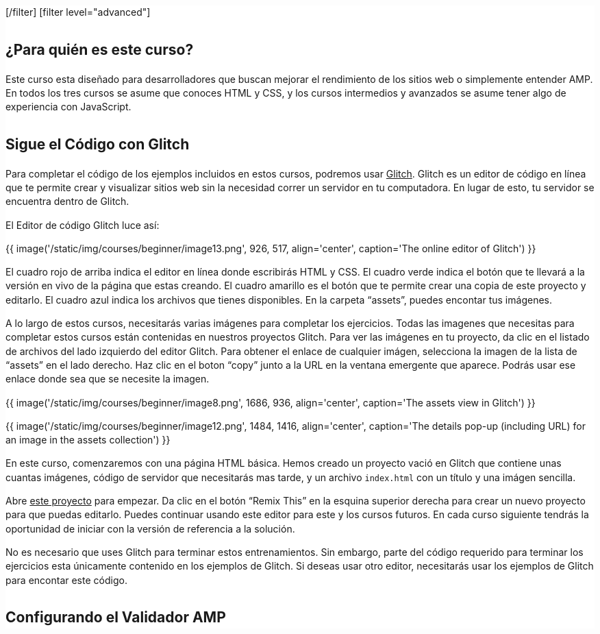 [/filter]
[filter level="advanced"]
## ¿Para quién es este curso?

Este curso esta diseñado para desarrolladores que buscan mejorar el rendimiento de los sitios web o simplemente entender AMP. En todos los tres cursos se asume que conoces HTML y CSS, y los cursos intermedios y avanzados se asume tener algo de experiencia con JavaScript.

## Sigue el Código con Glitch

Para completar el código de los ejemplos incluidos en estos cursos, podremos usar <a href="https://glitch.com/" target="_blank">Glitch</a>. Glitch es un editor de código en línea que te permite crear y visualizar sitios web sin la necesidad correr un servidor en tu computadora. En lugar de esto, tu servidor se encuentra dentro de Glitch.

El Editor de código Glitch luce así:

{{ image('/static/img/courses/beginner/image13.png', 926, 517,  align='center', caption='The online editor of Glitch') }}

El cuadro rojo de arriba indica el editor en línea donde escribirás HTML y CSS. El cuadro verde indica el botón que te llevará a la versión en vivo de la página que estas creando. El cuadro amarillo es el botón que te permite crear una copia de este proyecto y editarlo. El cuadro azul indica los archivos que tienes disponibles. En la carpeta “assets”, puedes encontar tus imágenes.

A lo largo de estos cursos, necesitarás varias imágenes para completar los ejercicios. Todas las imagenes que necesitas para completar estos cursos están contenidas en nuestros proyectos Glitch. Para ver las imágenes en tu proyecto, da clic en el listado de archivos del lado izquierdo del editor Glitch. Para obtener el enlace de cualquier imágen, selecciona la imagen de la lista de “assets” en el lado derecho. Haz clic en el boton “copy” junto a la URL en la ventana emergente que aparece. Podrás usar ese enlace donde sea que se necesite la imagen.

{{ image('/static/img/courses/beginner/image8.png', 1686, 936,  align='center', caption='The assets view in Glitch') }}

{{ image('/static/img/courses/beginner/image12.png', 1484, 1416,  align='center', caption='The details pop-up (including URL) for an image in the assets collection') }}

En este curso, comenzaremos con una página HTML básica. Hemos creado un proyecto vació en Glitch que contiene unas cuantas imágenes, código de servidor que necesitarás mas tarde, y un archivo `index.html` con un título y una imágen sencilla.

Abre <a href="https://glitch.com/edit/#!/nosy-leech" target="_blank">este proyecto</a> para empezar. Da clic en el botón “Remix This” en la esquina superior derecha para crear un nuevo proyecto para que puedas editarlo. Puedes continuar usando este editor para este y los cursos futuros. En cada curso siguiente tendrás la oportunidad de iniciar con la versión de referencia a la solución.

No es necesario que uses Glitch para terminar estos entrenamientos. Sin embargo, parte del código requerido para terminar los ejercicios esta únicamente contenido en los ejemplos de Glitch. Si deseas usar otro editor, necesitarás usar los ejemplos de Glitch para encontar este código.

## Configurando el Validador AMP <a name="setting-up-the-amp-validator"></a>
